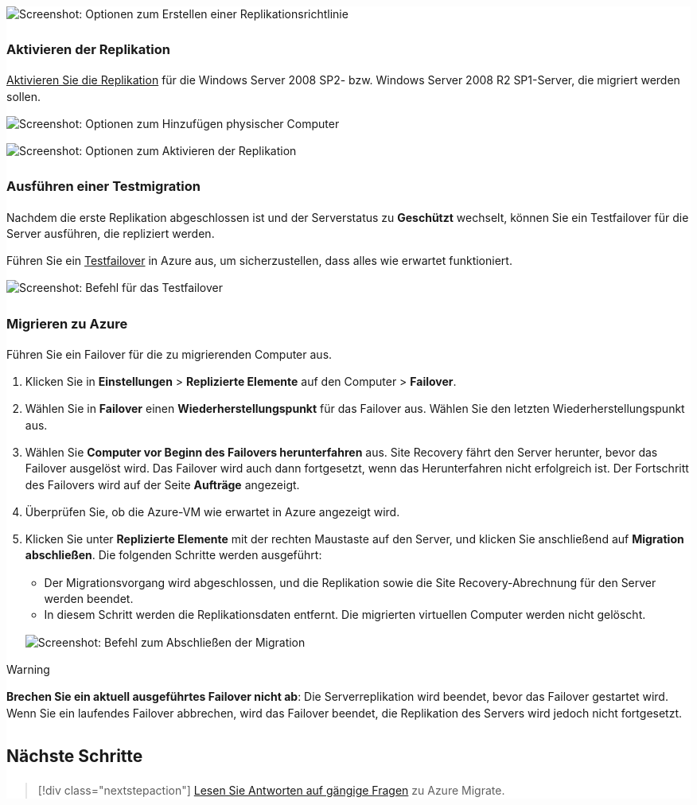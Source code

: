    ![Screenshot: Optionen zum Erstellen einer Replikationsrichtlinie](media/migrate-tutorial-windows-server-2008/create-policy.png)

### <a name="enable-replication"></a>Aktivieren der Replikation

[Aktivieren Sie die Replikation](physical-azure-disaster-recovery.md#enable-replication) für die Windows Server 2008 SP2- bzw. Windows Server 2008 R2 SP1-Server, die migriert werden sollen.
   
   ![Screenshot: Optionen zum Hinzufügen physischer Computer](media/migrate-tutorial-windows-server-2008/Add-physical-server.png)

   ![Screenshot: Optionen zum Aktivieren der Replikation](media/migrate-tutorial-windows-server-2008/Enable-replication.png)

### <a name="run-a-test-migration"></a>Ausführen einer Testmigration

Nachdem die erste Replikation abgeschlossen ist und der Serverstatus zu **Geschützt** wechselt, können Sie ein Testfailover für die Server ausführen, die repliziert werden.

Führen Sie ein [Testfailover](tutorial-dr-drill-azure.md) in Azure aus, um sicherzustellen, dass alles wie erwartet funktioniert.

   ![Screenshot: Befehl für das Testfailover](media/migrate-tutorial-windows-server-2008/testfailover.png)


### <a name="migrate-to-azure"></a>Migrieren zu Azure

Führen Sie ein Failover für die zu migrierenden Computer aus.

1. Klicken Sie in **Einstellungen** > **Replizierte Elemente** auf den Computer > **Failover**.
2. Wählen Sie in **Failover** einen **Wiederherstellungspunkt** für das Failover aus. Wählen Sie den letzten Wiederherstellungspunkt aus.
3. Wählen Sie **Computer vor Beginn des Failovers herunterfahren** aus. Site Recovery fährt den Server herunter, bevor das Failover ausgelöst wird. Das Failover wird auch dann fortgesetzt, wenn das Herunterfahren nicht erfolgreich ist. Der Fortschritt des Failovers wird auf der Seite **Aufträge** angezeigt.
4. Überprüfen Sie, ob die Azure-VM wie erwartet in Azure angezeigt wird.
5. Klicken Sie unter **Replizierte Elemente** mit der rechten Maustaste auf den Server, und klicken Sie anschließend auf **Migration abschließen**. Die folgenden Schritte werden ausgeführt:

    - Der Migrationsvorgang wird abgeschlossen, und die Replikation sowie die Site Recovery-Abrechnung für den Server werden beendet.
    - In diesem Schritt werden die Replikationsdaten entfernt. Die migrierten virtuellen Computer werden nicht gelöscht.

   ![Screenshot: Befehl zum Abschließen der Migration](media/migrate-tutorial-windows-server-2008/complete-migration.png)


> [!WARNING]
> **Brechen Sie ein aktuell ausgeführtes Failover nicht ab**: Die Serverreplikation wird beendet, bevor das Failover gestartet wird. Wenn Sie ein laufendes Failover abbrechen, wird das Failover beendet, die Replikation des Servers wird jedoch nicht fortgesetzt.

## <a name="next-steps"></a>Nächste Schritte
> [!div class="nextstepaction"]
> [Lesen Sie Antworten auf gängige Fragen](../migrate/resources-faq.md) zu Azure Migrate.